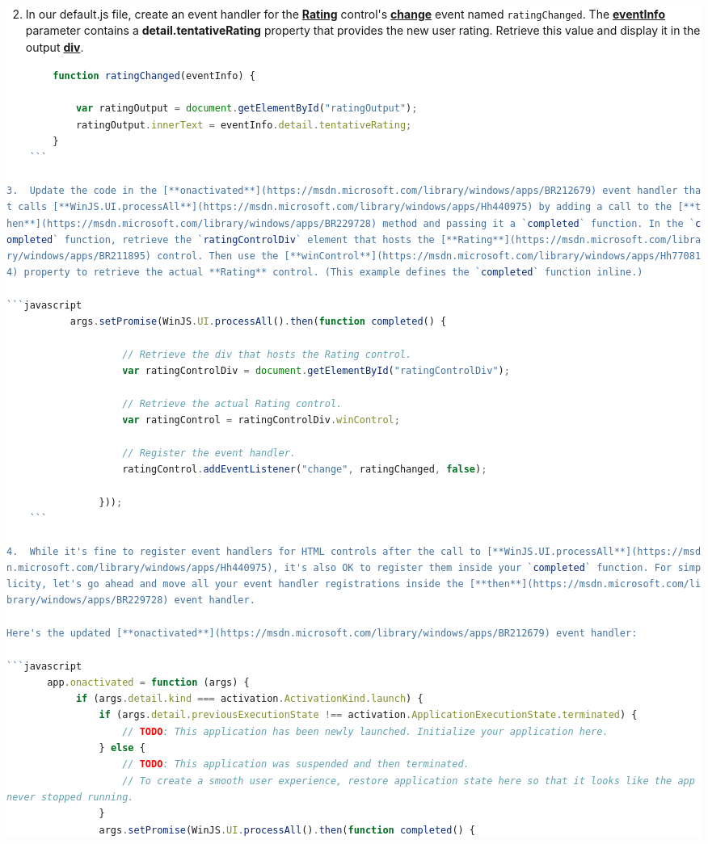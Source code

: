 ```html
```

2.  In our default.js file, create an event handler for the [**Rating**](https://msdn.microsoft.com/library/windows/apps/BR211895) control's [**change**](https://msdn.microsoft.com/library/windows/apps/BR211891) event named `ratingChanged`. The [**eventInfo**](https://msdn.microsoft.com/library/windows/apps/Hh465776) parameter contains a **detail.tentativeRating** property that provides the new user rating. Retrieve this value and display it in the output [**div**](https://msdn.microsoft.com/library/windows/apps/Hh453133).

```javascript
        function ratingChanged(eventInfo) {

            var ratingOutput = document.getElementById("ratingOutput");
            ratingOutput.innerText = eventInfo.detail.tentativeRating; 
        }
    ```

3.  Update the code in the [**onactivated**](https://msdn.microsoft.com/library/windows/apps/BR212679) event handler that calls [**WinJS.UI.processAll**](https://msdn.microsoft.com/library/windows/apps/Hh440975) by adding a call to the [**then**](https://msdn.microsoft.com/library/windows/apps/BR229728) method and passing it a `completed` function. In the `completed` function, retrieve the `ratingControlDiv` element that hosts the [**Rating**](https://msdn.microsoft.com/library/windows/apps/BR211895) control. Then use the [**winControl**](https://msdn.microsoft.com/library/windows/apps/Hh770814) property to retrieve the actual **Rating** control. (This example defines the `completed` function inline.)

```javascript
           args.setPromise(WinJS.UI.processAll().then(function completed() {

                    // Retrieve the div that hosts the Rating control.
                    var ratingControlDiv = document.getElementById("ratingControlDiv");

                    // Retrieve the actual Rating control.
                    var ratingControl = ratingControlDiv.winControl;

                    // Register the event handler. 
                    ratingControl.addEventListener("change", ratingChanged, false);

                }));
    ```

4.  While it's fine to register event handlers for HTML controls after the call to [**WinJS.UI.processAll**](https://msdn.microsoft.com/library/windows/apps/Hh440975), it's also OK to register them inside your `completed` function. For simplicity, let's go ahead and move all your event handler registrations inside the [**then**](https://msdn.microsoft.com/library/windows/apps/BR229728) event handler.

Here's the updated [**onactivated**](https://msdn.microsoft.com/library/windows/apps/BR212679) event handler:

```javascript
       app.onactivated = function (args) {
            if (args.detail.kind === activation.ActivationKind.launch) {
                if (args.detail.previousExecutionState !== activation.ApplicationExecutionState.terminated) {
                    // TODO: This application has been newly launched. Initialize your application here.
                } else {
                    // TODO: This application was suspended and then terminated.
                    // To create a smooth user experience, restore application state here so that it looks like the app never stopped running.
                }
                args.setPromise(WinJS.UI.processAll().then(function completed() {

```